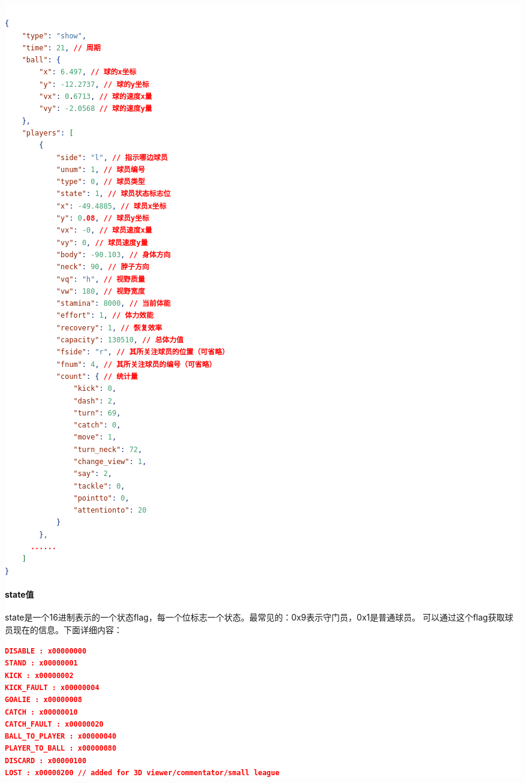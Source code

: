 ```json

{
    "type": "show",
    "time": 21, // 周期
    "ball": {
        "x": 6.497, // 球的x坐标
        "y": -12.2737, // 球的y坐标
        "vx": 0.6713, // 球的速度x量
        "vy": -2.0568 // 球的速度y量
    },
    "players": [
        {
            "side": "l", // 指示哪边球员
            "unum": 1, // 球员编号
            "type": 0, // 球员类型
            "state": 1, // 球员状态标志位
            "x": -49.4885, // 球员x坐标
            "y": 0.08, // 球员y坐标
            "vx": -0, // 球员速度x量
            "vy": 0, // 球员速度y量
            "body": -90.103, // 身体方向
            "neck": 90, // 脖子方向
            "vq": "h", // 视野质量
            "vw": 180, // 视野宽度
            "stamina": 8000, // 当前体能
            "effort": 1, // 体力效能
            "recovery": 1, // 恢复效率
            "capacity": 130510, // 总体力值
            "fside": "r", // 其所关注球员的位置（可省略）
            "fnum": 4, // 其所关注球员的编号（可省略）
            "count": { // 统计量
                "kick": 0,
                "dash": 2,
                "turn": 69,
                "catch": 0,
                "move": 1,
                "turn_neck": 72,
                "change_view": 1,
                "say": 2,
                "tackle": 0,
                "pointto": 0,
                "attentionto": 20
            }
        },
      ......
    ]
}
```
#### state值
state是一个16进制表示的一个状态flag，每一个位标志一个状态。最常见的：0x9表示守门员，0x1是普通球员。
可以通过这个flag获取球员现在的信息。下面详细内容：
```json
DISABLE : x00000000
STAND : x00000001
KICK : x00000002
KICK_FAULT : x00000004
GOALIE : x00000008
CATCH : x00000010
CATCH_FAULT : x00000020
BALL_TO_PLAYER : x00000040
PLAYER_TO_BALL : x00000080
DISCARD : x00000100
LOST : x00000200 // added for 3D viewer/commentator/small league
```